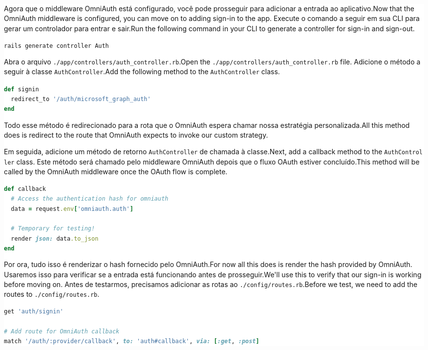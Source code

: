 <span data-ttu-id="4e430-125">Agora que o middleware OmniAuth está configurado, você pode prosseguir para adicionar a entrada ao aplicativo.</span><span class="sxs-lookup"><span data-stu-id="4e430-125">Now that the OmniAuth middleware is configured, you can move on to adding sign-in to the app.</span></span> <span data-ttu-id="4e430-126">Execute o comando a seguir em sua CLI para gerar um controlador para entrar e sair.</span><span class="sxs-lookup"><span data-stu-id="4e430-126">Run the following command in your CLI to generate a controller for sign-in and sign-out.</span></span>

```Shell
rails generate controller Auth
```

<span data-ttu-id="4e430-127">Abra o arquivo `./app/controllers/auth_controller.rb`.</span><span class="sxs-lookup"><span data-stu-id="4e430-127">Open the `./app/controllers/auth_controller.rb` file.</span></span> <span data-ttu-id="4e430-128">Adicione o método a seguir à classe `AuthController`.</span><span class="sxs-lookup"><span data-stu-id="4e430-128">Add the following method to the `AuthController` class.</span></span>

```ruby
def signin
  redirect_to '/auth/microsoft_graph_auth'
end
```

<span data-ttu-id="4e430-129">Todo esse método é redirecionado para a rota que o OmniAuth espera chamar nossa estratégia personalizada.</span><span class="sxs-lookup"><span data-stu-id="4e430-129">All this method does is redirect to the route that OmniAuth expects to invoke our custom strategy.</span></span>

<span data-ttu-id="4e430-130">Em seguida, adicione um método de retorno `AuthController` de chamada à classe.</span><span class="sxs-lookup"><span data-stu-id="4e430-130">Next, add a callback method to the `AuthController` class.</span></span> <span data-ttu-id="4e430-131">Este método será chamado pelo middleware OmniAuth depois que o fluxo OAuth estiver concluído.</span><span class="sxs-lookup"><span data-stu-id="4e430-131">This method will be called by the OmniAuth middleware once the OAuth flow is complete.</span></span>

```ruby
def callback
  # Access the authentication hash for omniauth
  data = request.env['omniauth.auth']

  # Temporary for testing!
  render json: data.to_json
end
```

<span data-ttu-id="4e430-132">Por ora, tudo isso é renderizar o hash fornecido pelo OmniAuth.</span><span class="sxs-lookup"><span data-stu-id="4e430-132">For now all this does is render the hash provided by OmniAuth.</span></span> <span data-ttu-id="4e430-133">Usaremos isso para verificar se a entrada está funcionando antes de prosseguir.</span><span class="sxs-lookup"><span data-stu-id="4e430-133">We'll use this to verify that our sign-in is working before moving on.</span></span> <span data-ttu-id="4e430-134">Antes de testarmos, precisamos adicionar as rotas ao `./config/routes.rb`.</span><span class="sxs-lookup"><span data-stu-id="4e430-134">Before we test, we need to add the routes to `./config/routes.rb`.</span></span>

```ruby
get 'auth/signin'

# Add route for OmniAuth callback
match '/auth/:provider/callback', to: 'auth#callback', via: [:get, :post]
```
